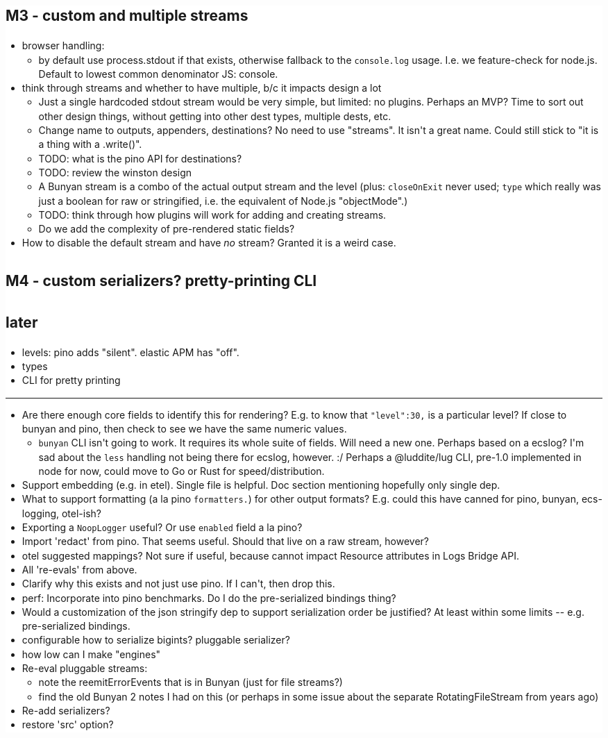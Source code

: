 
## M3 - custom and multiple streams

- browser handling:
  - by default use process.stdout if that exists, otherwise fallback to the
    `console.log` usage. I.e. we feature-check for node.js. Default to lowest
    common denominator JS: console.
- think through streams and whether to have multiple, b/c it impacts design a lot
  - Just a single hardcoded stdout stream would be very simple, but limited: no
    plugins. Perhaps an MVP? Time to sort out other design things, without
    getting into other dest types, multiple dests, etc.
  - Change name to outputs, appenders, destinations? No need to use "streams".
    It isn't a great name.  Could still stick to "it is a thing with a .write()".
  - TODO: what is the pino API for destinations?
  - TODO: review the winston design
  - A Bunyan stream is a combo of the actual output stream and the level
    (plus: `closeOnExit` never used; `type` which really was just a boolean
    for raw or stringified, i.e. the equivalent of Node.js "objectMode".)
  - TODO: think through how plugins will work for adding and creating streams.
  - Do we add the complexity of pre-rendered static fields?
- How to disable the default stream and have *no* stream? Granted it is a weird case.

## M4 - custom serializers? pretty-printing CLI

## later

- levels: pino adds "silent". elastic APM has "off".
- types
- CLI for pretty printing

* * *

- Are there enough core fields to identify this for rendering? E.g. to know
  that `"level":30,` is a particular level? If close to bunyan and pino, then
  check to see we have the same numeric values.
    - `bunyan` CLI isn't going to work. It requires its whole suite of fields.
      Will need a new one. Perhaps based on a ecslog? I'm sad about the `less`
      handling not being there for ecslog, however. :/
      Perhaps a @luddite/lug CLI, pre-1.0 implemented in node for now, could
      move to Go or Rust for speed/distribution.
- Support embedding (e.g. in etel). Single file is helpful. Doc section mentioning
  hopefully only single dep.
- What to support formatting (a la pino `formatters.`) for other output formats?
  E.g. could this have canned for pino, bunyan, ecs-logging, otel-ish?
- Exporting a `NoopLogger` useful? Or use `enabled` field a la pino?
- Import 'redact' from pino. That seems useful. Should that live on a raw
  stream, however?
- otel suggested mappings? Not sure if useful, because cannot impact Resource
  attributes in Logs Bridge API.
- All 're-evals' from above.
- Clarify why this exists and not just use pino. If I can't, then drop this.
- perf: Incorporate into pino benchmarks. Do I do the pre-serialized bindings
  thing?
- Would a customization of the json stringify dep to support serialization order
  be justified? At least within some limits -- e.g. pre-serialized bindings.
- configurable how to serialize bigints? pluggable serializer?
- how low can I make "engines"
- Re-eval pluggable streams:
    - note the reemitErrorEvents that is in Bunyan (just for file streams?)
    - find the old Bunyan 2 notes I had on this (or perhaps in some issue
      about the separate RotatingFileStream from years ago)
- Re-add serializers?
- restore 'src' option?